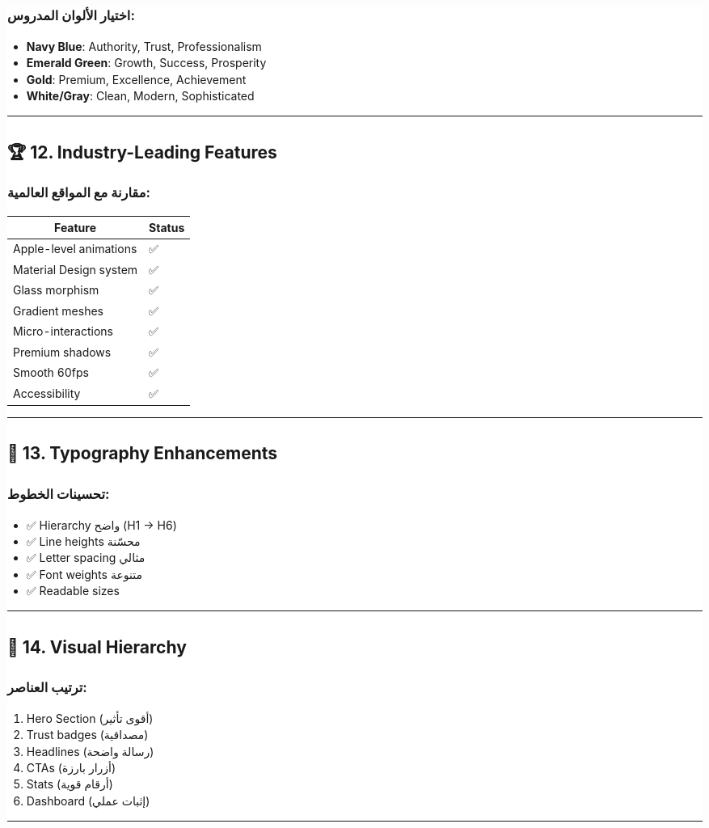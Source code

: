 ### اختيار الألوان المدروس:
- **Navy Blue**: Authority, Trust, Professionalism
- **Emerald Green**: Growth, Success, Prosperity
- **Gold**: Premium, Excellence, Achievement
- **White/Gray**: Clean, Modern, Sophisticated

---

## 🏆 **12. Industry-Leading Features**

### مقارنة مع المواقع العالمية:

| Feature | Status |
|---------|--------|
| Apple-level animations | ✅ |
| Material Design system | ✅ |
| Glass morphism | ✅ |
| Gradient meshes | ✅ |
| Micro-interactions | ✅ |
| Premium shadows | ✅ |
| Smooth 60fps | ✅ |
| Accessibility | ✅ |

---

## 📝 **13. Typography Enhancements**

### تحسينات الخطوط:
- ✅ Hierarchy واضح (H1 → H6)
- ✅ Line heights محسّنة
- ✅ Letter spacing مثالي
- ✅ Font weights متنوعة
- ✅ Readable sizes

---

## 🎯 **14. Visual Hierarchy**

### ترتيب العناصر:
1. Hero Section (أقوى تأثير)
2. Trust badges (مصداقية)
3. Headlines (رسالة واضحة)
4. CTAs (أزرار بارزة)
5. Stats (أرقام قوية)
6. Dashboard (إثبات عملي)

---